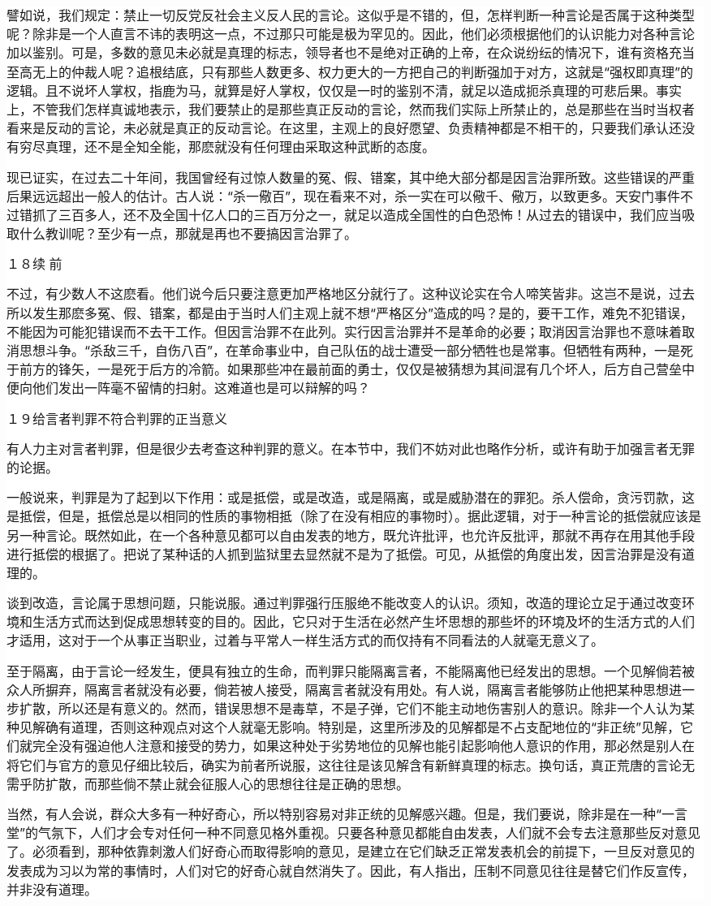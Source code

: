  <p>
  <span style="font-size: 12pt;">
   譬如说，我们规定：禁止一切反党反社会主义反人民的言论。这似乎是不错的，但，怎样判断一种言论是否属于这种类型呢？除非是一个人直言不讳的表明这一点，不过那只可能是极为罕见的。因此，他们必须根据他们的认识能力对各种言论加以鉴别。可是，多数的意见未必就是真理的标志，领导者也不是绝对正确的上帝，在众说纷纭的情况下，谁有资格充当至高无上的仲裁人呢？追根结底，只有那些人数更多、权力更大的一方把自己的判断强加于对方，这就是“强权即真理”的逻辑。且不说坏人掌权，指鹿为马，就算是好人掌权，仅仅是一时的鉴别不清，就足以造成扼杀真理的可悲后果。事实上，不管我们怎样真诚地表示，我们要禁止的是那些真正反动的言论，然而我们实际上所禁止的，总是那些在当时当权者看来是反动的言论，未必就是真正的反动言论。在这里，主观上的良好愿望、负责精神都是不相干的，只要我们承认还没有穷尽真理，还不是全知全能，那麽就没有任何理由采取这种武断的态度。
  </span>
 </p>
 <p>
  <span style="font-size: 12pt;">
   现已证实，在过去二十年间，我国曾经有过惊人数量的冤、假、错案，其中绝大部分都是因言治罪所致。这些错误的严重后果远远超出一般人的估计。古人说：“杀一儆百”，现在看来不对，杀一实在可以儆千、儆万，以致更多。天安门事件不过错抓了三百多人，还不及全国十亿人口的三百万分之一，就足以造成全国性的白色恐怖！从过去的错误中，我们应当吸取什么教训呢？至少有一点，那就是再也不要搞因言治罪了。
  </span>
 </p>
 <p>
  <span style="font-size: 12pt;">
   １８续 前
  </span>
 </p>
 <p>
  <span style="font-size: 12pt;">
   不过，有少数人不这麽看。他们说今后只要注意更加严格地区分就行了。这种议论实在令人啼笑皆非。这岂不是说，过去所以发生那麽多冤、假、错案，都是由于当时人们主观上就不想“严格区分”造成的吗？是的，要干工作，难免不犯错误，不能因为可能犯错误而不去干工作。但因言治罪不在此列。实行因言治罪并不是革命的必要；取消因言治罪也不意味着取消思想斗争。“杀敌三千，自伤八百”，在革命事业中，自己队伍的战士遭受一部分牺牲也是常事。但牺牲有两种，一是死于前方的锋矢，一是死于后方的冷箭。如果那些冲在最前面的勇士，仅仅是被猜想为其间混有几个坏人，后方自己营垒中便向他们发出一阵毫不留情的扫射。这难道也是可以辩解的吗？
  </span>
 </p>
 <p>
  <span style="font-size: 12pt;">
   １９给言者判罪不符合判罪的正当意义
  </span>
 </p>
 <p>
  <span style="font-size: 12pt;">
   有人力主对言者判罪，但是很少去考查这种判罪的意义。在本节中，我们不妨对此也略作分析，或许有助于加强言者无罪的论据。
  </span>
 </p>
 <p>
  <span style="font-size: 12pt;">
   一般说来，判罪是为了起到以下作用：或是抵偿，或是改造，或是隔离，或是威胁潜在的罪犯。杀人偿命，贪污罚款，这是抵偿，但是，抵偿总是以相同的性质的事物相抵（除了在没有相应的事物时）。据此逻辑，对于一种言论的抵偿就应该是另一种言论。既然如此，在一个各种意见都可以自由发表的地方，既允许批评，也允许反批评，那就不再存在用其他手段进行抵偿的根据了。把说了某种话的人抓到监狱里去显然就不是为了抵偿。可见，从抵偿的角度出发，因言治罪是没有道理的。
  </span>
 </p>
 <p>
  <span style="font-size: 12pt;">
   谈到改造，言论属于思想问题，只能说服。通过判罪强行压服绝不能改变人的认识。须知，改造的理论立足于通过改变环境和生活方式而达到促成思想转变的目的。因此，它只对于生活在必然产生坏思想的那些坏的环境及坏的生活方式的人们才适用，这对于一个从事正当职业，过着与平常人一样生活方式的而仅持有不同看法的人就毫无意义了。
  </span>
 </p>
 <p>
  <span style="font-size: 12pt;">
   至于隔离，由于言论一经发生，便具有独立的生命，而判罪只能隔离言者，不能隔离他已经发出的思想。一个见解倘若被众人所摒弃，隔离言者就没有必要，倘若被人接受，隔离言者就没有用处。有人说，隔离言者能够防止他把某种思想进一步扩散，所以还是有意义的。然而，错误思想不是毒草，不是子弹，它们不能主动地伤害别人的意识。除非一个人认为某种见解确有道理，否则这种观点对这个人就毫无影响。特别是，这里所涉及的见解都是不占支配地位的“非正统”见解，它们就完全没有强迫他人注意和接受的势力，如果这种处于劣势地位的见解也能引起影响他人意识的作用，那必然是别人在将它们与官方的意见仔细比较后，确实为前者所说服，这往往是该见解含有新鲜真理的标志。换句话，真正荒唐的言论无需乎防扩散，而那些倘不禁止就会征服人心的思想往往是正确的思想。
  </span>
 </p>
 <p>
  <span style="font-size: 12pt;">
   当然，有人会说，群众大多有一种好奇心，所以特别容易对非正统的见解感兴趣。但是，我们要说，除非是在一种“一言堂”的气氛下，人们才会专对任何一种不同意见格外重视。只要各种意见都能自由发表，人们就不会专去注意那些反对意见了。必须看到，那种依靠刺激人们好奇心而取得影响的意见，是建立在它们缺乏正常发表机会的前提下，一旦反对意见的发表成为习以为常的事情时，人们对它的好奇心就自然消失了。因此，有人指出，压制不同意见往往是替它们作反宣传，并非没有道理。
  </span>